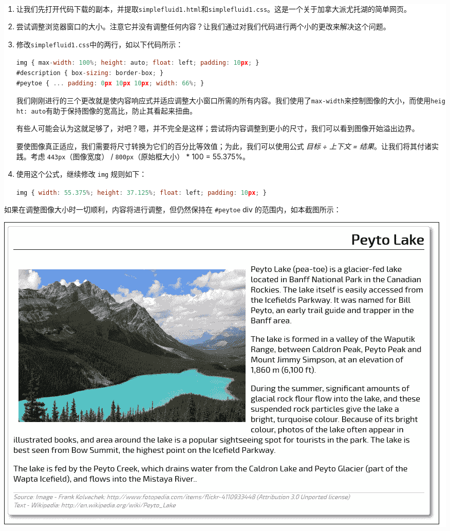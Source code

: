 1.  让我们先打开代码下载的副本，并提取`simplefluid1.html`和`simplefluid1.css`。这是一个关于加拿大派尤托湖的简单网页。

1.  尝试调整浏览器窗口的大小。注意它并没有调整任何内容？让我们通过对我们代码进行两个小的更改来解决这个问题。

1.  修改`simplefluid1.css`中的两行，如以下代码所示：

    ```js
    img { max-width: 100%; height: auto; float: left; padding: 10px; }
    #description { box-sizing: border-box; }
    #peytoe { ... padding: 0px 10px 10px; width: 66%; }
    ```

    我们刚刚进行的三个更改就是使内容响应式并适应调整大小窗口所需的所有内容。我们使用了`max-width`来控制图像的大小，而使用`height: auto`有助于保持图像的宽高比，防止其看起来扭曲。

    有些人可能会认为这就足够了，对吧？嗯，并不完全是这样；尝试将内容调整到更小的尺寸，我们可以看到图像开始溢出边界。

    要使图像真正适应，我们需要将尺寸转换为它们的百分比等效值；为此，我们可以使用公式 *目标 ÷ 上下文 = 结果*。让我们将其付诸实践。考虑 `443px`（图像宽度） / `800px`（原始框大小） * 100 = 55.375%。

1.  使用这个公式，继续修改 `img` 规则如下：

    ```js
    img { width: 55.375%; height: 37.125%; float: left; padding: 10px; }
    ```

如果在调整图像大小时一切顺利，内容将进行调整，但仍然保持在 `#peytoe` div 的范围内，如本截图所示：

![从流体图像开始](img/6968OT_01_02.jpg)
